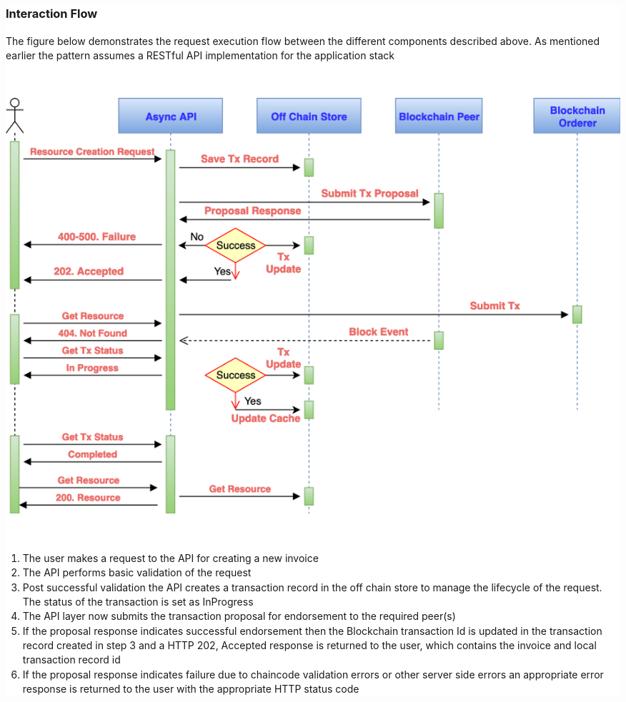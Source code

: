### Interaction Flow

The figure below demonstrates the request execution flow between the different components described above. As mentioned earlier the pattern assumes a RESTful API implementation for the application stack


&ensp;

<html>
<head>
<meta name="viewport" content="width=device-width, initial-scale=1">
</head>
<body>


<img src="./images/async-images/fig2.png">

</body>
</html>

&ensp;


<ol>
<li>The user makes a request to the API for creating a new invoice</li>
<li>The API performs basic validation of the request</li>
<li>Post successful validation the API creates a transaction record in the off chain store to manage the lifecycle of the request. The status of the transaction is set as InProgress</li>
<li>The API layer now submits the transaction proposal for endorsement to the required peer(s)</li>
<li>If the proposal response indicates successful endorsement then the Blockchain transaction Id is updated in the transaction record created in step 3 and a HTTP 202, Accepted response is returned to the user, which contains the invoice and local transaction record id</li>
<li>If the proposal response indicates failure due to chaincode validation errors or other server side errors an appropriate error response is returned to the user with the appropriate HTTP status code</li>